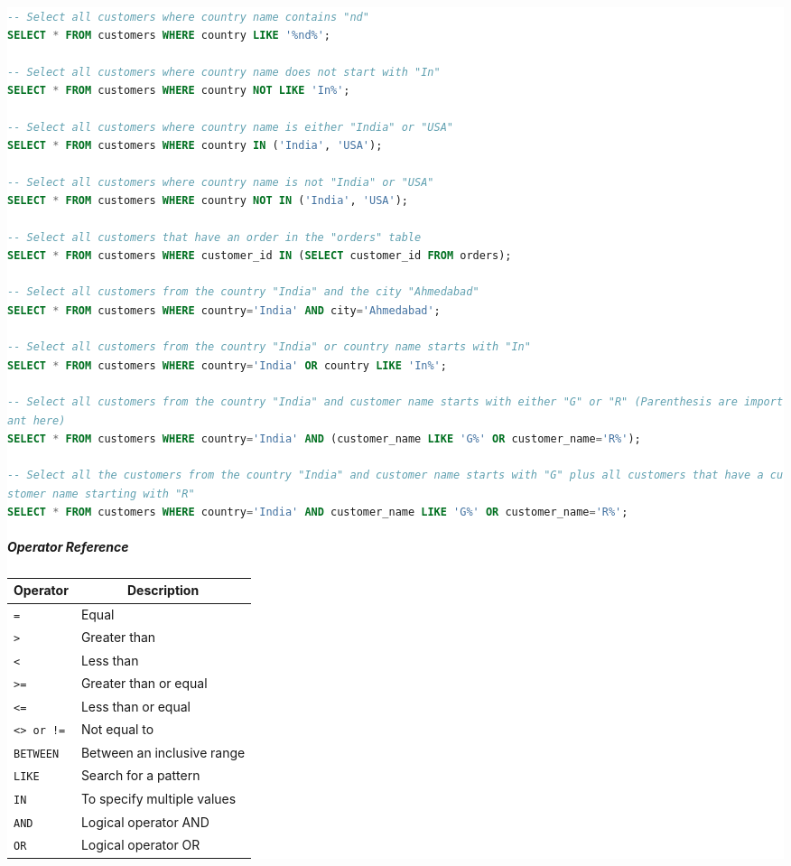 ```sql
-- Select all customers where country name contains "nd"
SELECT * FROM customers WHERE country LIKE '%nd%';

-- Select all customers where country name does not start with "In"
SELECT * FROM customers WHERE country NOT LIKE 'In%';

-- Select all customers where country name is either "India" or "USA"
SELECT * FROM customers WHERE country IN ('India', 'USA');

-- Select all customers where country name is not "India" or "USA"
SELECT * FROM customers WHERE country NOT IN ('India', 'USA');

-- Select all customers that have an order in the "orders" table
SELECT * FROM customers WHERE customer_id IN (SELECT customer_id FROM orders);

-- Select all customers from the country "India" and the city "Ahmedabad"
SELECT * FROM customers WHERE country='India' AND city='Ahmedabad';

-- Select all customers from the country "India" or country name starts with "In"
SELECT * FROM customers WHERE country='India' OR country LIKE 'In%';

-- Select all customers from the country "India" and customer name starts with either "G" or "R" (Parenthesis are important here)
SELECT * FROM customers WHERE country='India' AND (customer_name LIKE 'G%' OR customer_name='R%');

-- Select all the customers from the country "India" and customer name starts with "G" plus all customers that have a customer name starting with "R"
SELECT * FROM customers WHERE country='India' AND customer_name LIKE 'G%' OR customer_name='R%';
```

##### Operator Reference

| Operator   | Description                 |
|------------|-----------------------------|
| `=`        | Equal                       |
| `>`        | Greater than                |
| `<`        | Less than                   |
| `>=`       | Greater than or equal       |
| `<=`       | Less than or equal          |
| `<> or !=` | Not equal to                |
| `BETWEEN`  | Between an inclusive range  |
| `LIKE`     | Search for a pattern        |
| `IN`       | To specify multiple values  |
| `AND`      | Logical operator AND        |
| `OR`       | Logical operator OR         |

